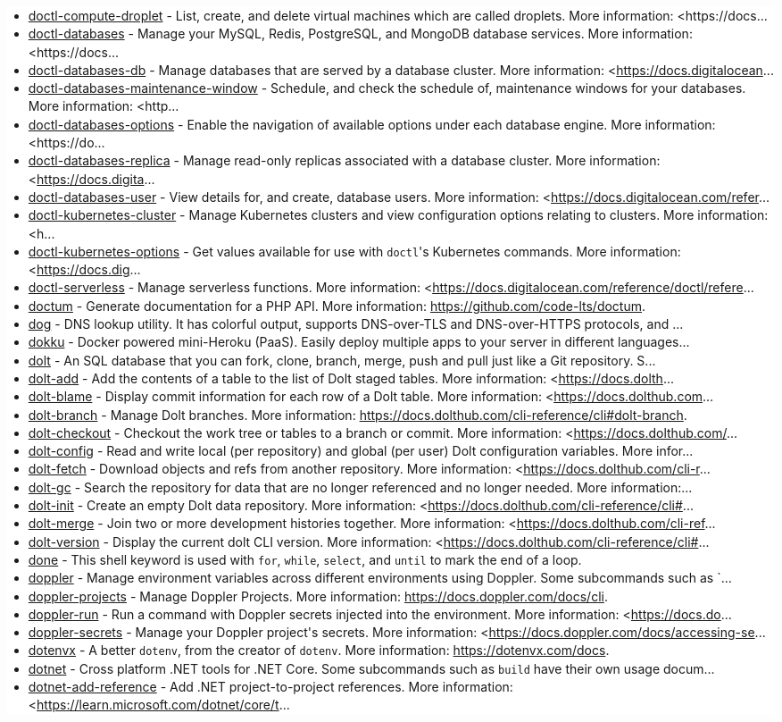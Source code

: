 - [doctl-compute-droplet](./doctl-compute-droplet.md) - List, create, and delete virtual machines which are called droplets. More information: <https://docs...
- [doctl-databases](./doctl-databases.md) - Manage your MySQL, Redis, PostgreSQL, and MongoDB database services. More information: <https://docs...
- [doctl-databases-db](./doctl-databases-db.md) - Manage databases that are served by a database cluster. More information: <https://docs.digitalocean...
- [doctl-databases-maintenance-window](./doctl-databases-maintenance-window.md) - Schedule, and check the schedule of, maintenance windows for your databases. More information: <http...
- [doctl-databases-options](./doctl-databases-options.md) - Enable the navigation of available options under each database engine. More information: <https://do...
- [doctl-databases-replica](./doctl-databases-replica.md) - Manage read-only replicas associated with a database cluster. More information: <https://docs.digita...
- [doctl-databases-user](./doctl-databases-user.md) - View details for, and create, database users. More information: <https://docs.digitalocean.com/refer...
- [doctl-kubernetes-cluster](./doctl-kubernetes-cluster.md) - Manage Kubernetes clusters and view configuration options relating to clusters. More information: <h...
- [doctl-kubernetes-options](./doctl-kubernetes-options.md) - Get values available for use with `doctl`'s Kubernetes commands. More information: <https://docs.dig...
- [doctl-serverless](./doctl-serverless.md) - Manage serverless functions. More information: <https://docs.digitalocean.com/reference/doctl/refere...
- [doctum](./doctum.md) - Generate documentation for a PHP API. More information: <https://github.com/code-lts/doctum>.
- [dog](./dog.md) - DNS lookup utility. It has colorful output, supports DNS-over-TLS and DNS-over-HTTPS protocols, and ...
- [dokku](./dokku.md) - Docker powered mini-Heroku (PaaS). Easily deploy multiple apps to your server in different languages...
- [dolt](./dolt.md) - An SQL database that you can fork, clone, branch, merge, push and pull just like a Git repository. S...
- [dolt-add](./dolt-add.md) - Add the contents of a table to the list of Dolt staged tables. More information: <https://docs.dolth...
- [dolt-blame](./dolt-blame.md) - Display commit information for each row of a Dolt table. More information: <https://docs.dolthub.com...
- [dolt-branch](./dolt-branch.md) - Manage Dolt branches. More information: <https://docs.dolthub.com/cli-reference/cli#dolt-branch>.
- [dolt-checkout](./dolt-checkout.md) - Checkout the work tree or tables to a branch or commit. More information: <https://docs.dolthub.com/...
- [dolt-config](./dolt-config.md) - Read and write local (per repository) and global (per user) Dolt configuration variables. More infor...
- [dolt-fetch](./dolt-fetch.md) - Download objects and refs from another repository. More information: <https://docs.dolthub.com/cli-r...
- [dolt-gc](./dolt-gc.md) - Search the repository for data that are no longer referenced and no longer needed. More information:...
- [dolt-init](./dolt-init.md) - Create an empty Dolt data repository. More information: <https://docs.dolthub.com/cli-reference/cli#...
- [dolt-merge](./dolt-merge.md) - Join two or more development histories together. More information: <https://docs.dolthub.com/cli-ref...
- [dolt-version](./dolt-version.md) - Display the current dolt CLI version. More information: <https://docs.dolthub.com/cli-reference/cli#...
- [done](./done.md) - This shell keyword is used with `for`, `while`, `select`, and `until` to mark the end of a loop.
- [doppler](./doppler.md) - Manage environment variables across different environments using Doppler. Some subcommands such as `...
- [doppler-projects](./doppler-projects.md) - Manage Doppler Projects. More information: <https://docs.doppler.com/docs/cli>.
- [doppler-run](./doppler-run.md) - Run a command with Doppler secrets injected into the environment. More information: <https://docs.do...
- [doppler-secrets](./doppler-secrets.md) - Manage your Doppler project's secrets. More information: <https://docs.doppler.com/docs/accessing-se...
- [dotenvx](./dotenvx.md) - A better `dotenv`, from the creator of `dotenv`. More information: <https://dotenvx.com/docs>.
- [dotnet](./dotnet.md) - Cross platform .NET tools for .NET Core. Some subcommands such as `build` have their own usage docum...
- [dotnet-add-reference](./dotnet-add-reference.md) - Add .NET project-to-project references. More information: <https://learn.microsoft.com/dotnet/core/t...
